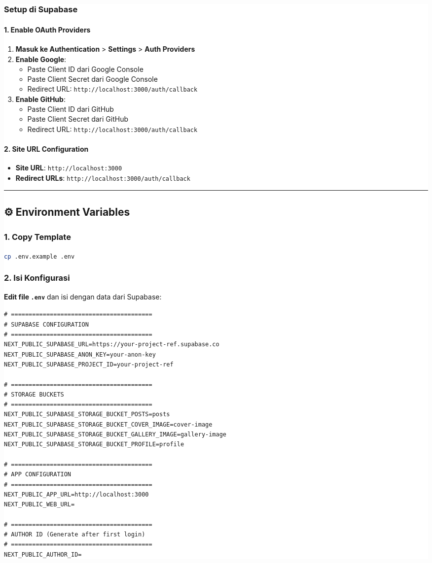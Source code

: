 ### Setup di Supabase

#### 1. Enable OAuth Providers
1. **Masuk ke Authentication** > **Settings** > **Auth Providers**
2. **Enable Google**:
   - Paste Client ID dari Google Console
   - Paste Client Secret dari Google Console
   - Redirect URL: `http://localhost:3000/auth/callback`
3. **Enable GitHub**:
   - Paste Client ID dari GitHub
   - Paste Client Secret dari GitHub
   - Redirect URL: `http://localhost:3000/auth/callback`

#### 2. Site URL Configuration
- **Site URL**: `http://localhost:3000`
- **Redirect URLs**: `http://localhost:3000/auth/callback`

---

## ⚙️ Environment Variables

### 1. Copy Template
```bash
cp .env.example .env
```

### 2. Isi Konfigurasi
**Edit file `.env`** dan isi dengan data dari Supabase:

```env
# ========================================
# SUPABASE CONFIGURATION
# ========================================
NEXT_PUBLIC_SUPABASE_URL=https://your-project-ref.supabase.co
NEXT_PUBLIC_SUPABASE_ANON_KEY=your-anon-key
NEXT_PUBLIC_SUPABASE_PROJECT_ID=your-project-ref

# ========================================
# STORAGE BUCKETS
# ========================================
NEXT_PUBLIC_SUPABASE_STORAGE_BUCKET_POSTS=posts
NEXT_PUBLIC_SUPABASE_STORAGE_BUCKET_COVER_IMAGE=cover-image
NEXT_PUBLIC_SUPABASE_STORAGE_BUCKET_GALLERY_IMAGE=gallery-image
NEXT_PUBLIC_SUPABASE_STORAGE_BUCKET_PROFILE=profile

# ========================================
# APP CONFIGURATION
# ========================================
NEXT_PUBLIC_APP_URL=http://localhost:3000
NEXT_PUBLIC_WEB_URL=

# ========================================
# AUTHOR ID (Generate after first login)
# ========================================
NEXT_PUBLIC_AUTHOR_ID=
```
